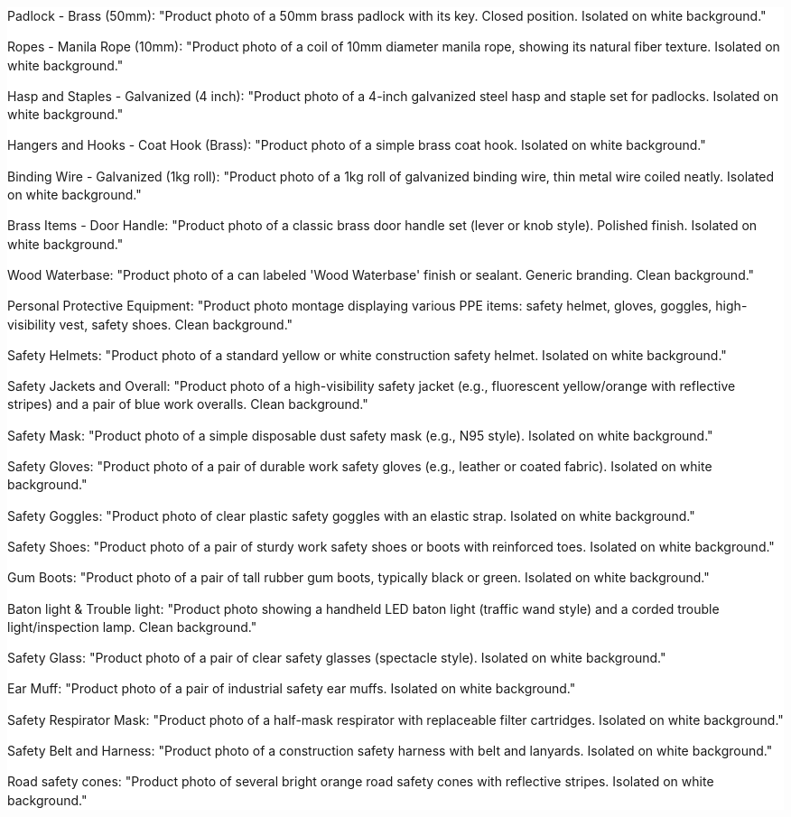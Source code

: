 Padlock - Brass (50mm): "Product photo of a 50mm brass padlock with its key. Closed position. Isolated on white background."

Ropes - Manila Rope (10mm): "Product photo of a coil of 10mm diameter manila rope, showing its natural fiber texture. Isolated on white background."

Hasp and Staples - Galvanized (4 inch): "Product photo of a 4-inch galvanized steel hasp and staple set for padlocks. Isolated on white background."

Hangers and Hooks - Coat Hook (Brass): "Product photo of a simple brass coat hook. Isolated on white background."

Binding Wire - Galvanized (1kg roll): "Product photo of a 1kg roll of galvanized binding wire, thin metal wire coiled neatly. Isolated on white background."

Brass Items - Door Handle: "Product photo of a classic brass door handle set (lever or knob style). Polished finish. Isolated on white background."

Wood Waterbase: "Product photo of a can labeled 'Wood Waterbase' finish or sealant. Generic branding. Clean background."

Personal Protective Equipment: "Product photo montage displaying various PPE items: safety helmet, gloves, goggles, high-visibility vest, safety shoes. Clean background."

Safety Helmets: "Product photo of a standard yellow or white construction safety helmet. Isolated on white background."

Safety Jackets and Overall: "Product photo of a high-visibility safety jacket (e.g., fluorescent yellow/orange with reflective stripes) and a pair of blue work overalls. Clean background."

Safety Mask: "Product photo of a simple disposable dust safety mask (e.g., N95 style). Isolated on white background."

Safety Gloves: "Product photo of a pair of durable work safety gloves (e.g., leather or coated fabric). Isolated on white background."

Safety Goggles: "Product photo of clear plastic safety goggles with an elastic strap. Isolated on white background."

Safety Shoes: "Product photo of a pair of sturdy work safety shoes or boots with reinforced toes. Isolated on white background."

Gum Boots: "Product photo of a pair of tall rubber gum boots, typically black or green. Isolated on white background."

Baton light & Trouble light: "Product photo showing a handheld LED baton light (traffic wand style) and a corded trouble light/inspection lamp. Clean background."

Safety Glass: "Product photo of a pair of clear safety glasses (spectacle style). Isolated on white background."

Ear Muff: "Product photo of a pair of industrial safety ear muffs. Isolated on white background."

Safety Respirator Mask: "Product photo of a half-mask respirator with replaceable filter cartridges. Isolated on white background."

Safety Belt and Harness: "Product photo of a construction safety harness with belt and lanyards. Isolated on white background."

Road safety cones: "Product photo of several bright orange road safety cones with reflective stripes. Isolated on white background."
